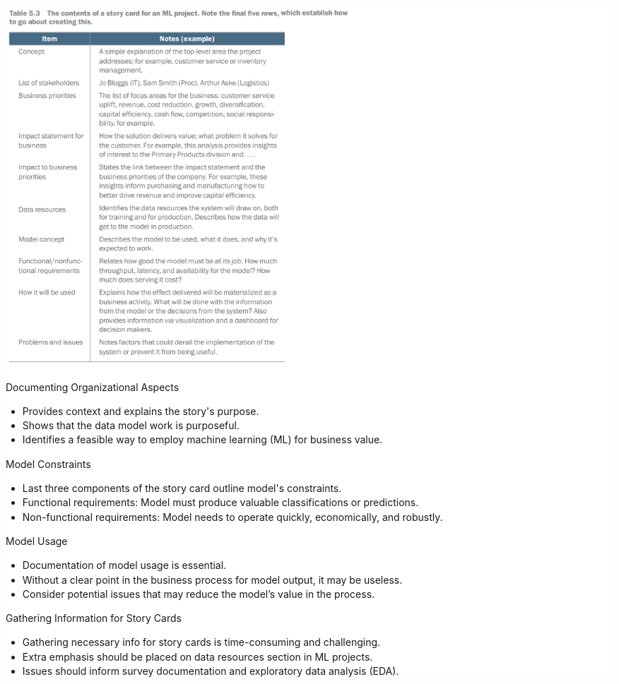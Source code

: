 <img src="Images/MMLP_Story_Card.png" width="500"/>

Documenting Organizational Aspects
- Provides context and explains the story's purpose.
- Shows that the data model work is purposeful.
- Identifies a feasible way to employ machine learning (ML) for business value.

Model Constraints
- Last three components of the story card outline model's constraints.
- Functional requirements: Model must produce valuable classifications or predictions.
- Non-functional requirements: Model needs to operate quickly, economically, and robustly.

Model Usage
- Documentation of model usage is essential.
- Without a clear point in the business process for model output, it may be useless.
- Consider potential issues that may reduce the model’s value in the process.

Gathering Information for Story Cards
- Gathering necessary info for story cards is time-consuming and challenging.
- Extra emphasis should be placed on data resources section in ML projects.
- Issues should inform survey documentation and exploratory data analysis (EDA).
